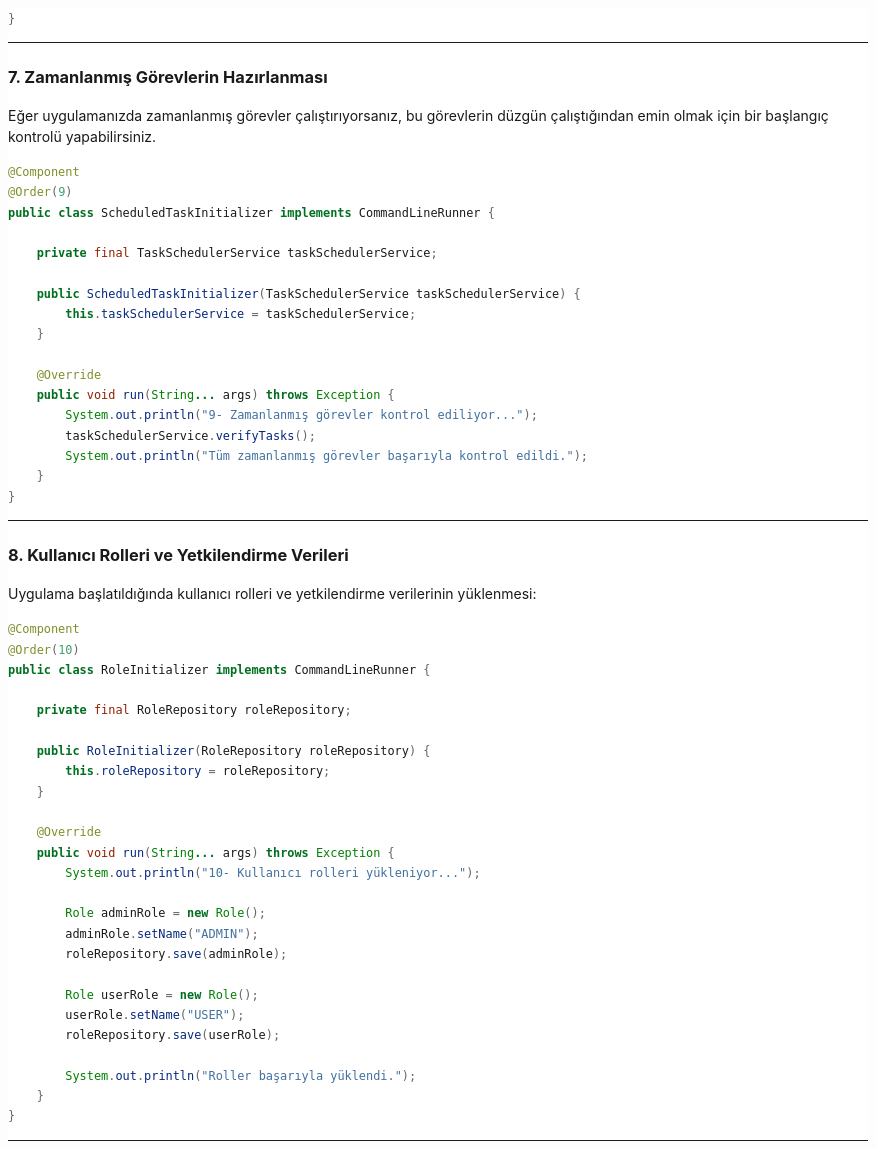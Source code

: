 ```java
}
```

---

### **7. Zamanlanmış Görevlerin Hazırlanması**
Eğer uygulamanızda zamanlanmış görevler çalıştırıyorsanız, bu görevlerin düzgün çalıştığından emin olmak için bir başlangıç kontrolü yapabilirsiniz.

```java
@Component
@Order(9)
public class ScheduledTaskInitializer implements CommandLineRunner {

    private final TaskSchedulerService taskSchedulerService;

    public ScheduledTaskInitializer(TaskSchedulerService taskSchedulerService) {
        this.taskSchedulerService = taskSchedulerService;
    }

    @Override
    public void run(String... args) throws Exception {
        System.out.println("9- Zamanlanmış görevler kontrol ediliyor...");
        taskSchedulerService.verifyTasks();
        System.out.println("Tüm zamanlanmış görevler başarıyla kontrol edildi.");
    }
}
```

---

### **8. Kullanıcı Rolleri ve Yetkilendirme Verileri**
Uygulama başlatıldığında kullanıcı rolleri ve yetkilendirme verilerinin yüklenmesi:

```java
@Component
@Order(10)
public class RoleInitializer implements CommandLineRunner {

    private final RoleRepository roleRepository;

    public RoleInitializer(RoleRepository roleRepository) {
        this.roleRepository = roleRepository;
    }

    @Override
    public void run(String... args) throws Exception {
        System.out.println("10- Kullanıcı rolleri yükleniyor...");

        Role adminRole = new Role();
        adminRole.setName("ADMIN");
        roleRepository.save(adminRole);

        Role userRole = new Role();
        userRole.setName("USER");
        roleRepository.save(userRole);

        System.out.println("Roller başarıyla yüklendi.");
    }
}
```

---